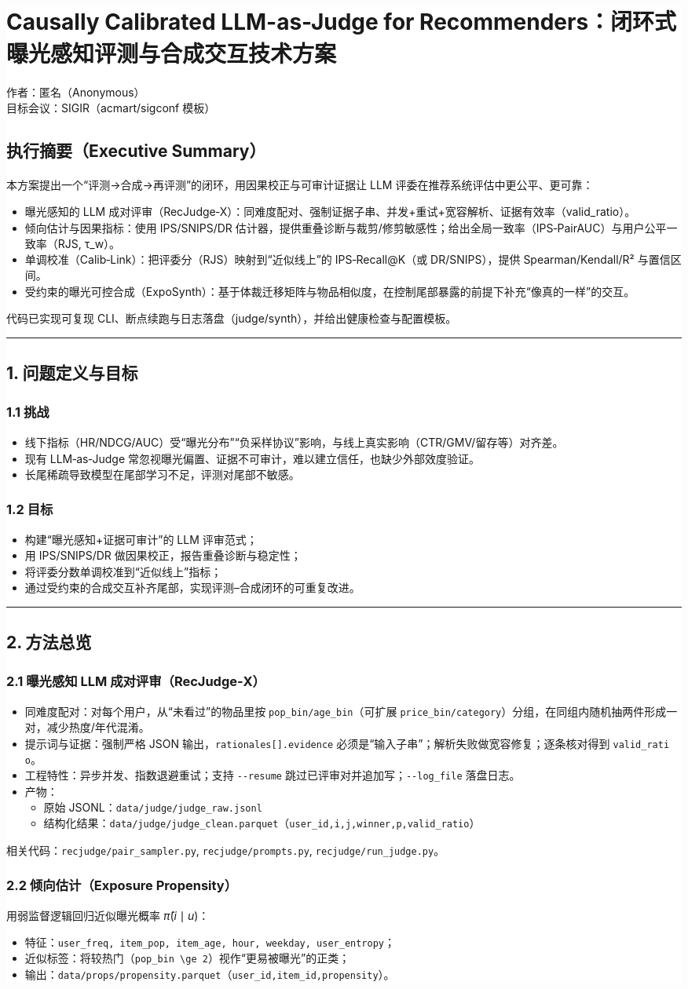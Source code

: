 # Causally Calibrated LLM-as-Judge for Recommenders：闭环式曝光感知评测与合成交互技术方案

作者：匿名（Anonymous）  
目标会议：SIGIR（acmart/sigconf 模板）

## 执行摘要（Executive Summary）
本方案提出一个“评测→合成→再评测”的闭环，用因果校正与可审计证据让 LLM 评委在推荐系统评估中更公平、更可靠：
- 曝光感知的 LLM 成对评审（RecJudge‑X）：同难度配对、强制证据子串、并发+重试+宽容解析、证据有效率（valid_ratio）。
- 倾向估计与因果指标：使用 IPS/SNIPS/DR 估计器，提供重叠诊断与裁剪/修剪敏感性；给出全局一致率（IPS‑PairAUC）与用户公平一致率（RJS, τ_w）。
- 单调校准（Calib‑Link）：把评委分（RJS）映射到“近似线上”的 IPS‑Recall@K（或 DR/SNIPS），提供 Spearman/Kendall/R² 与置信区间。
- 受约束的曝光可控合成（ExpoSynth）：基于体裁迁移矩阵与物品相似度，在控制尾部暴露的前提下补充“像真的一样”的交互。

代码已实现可复现 CLI、断点续跑与日志落盘（judge/synth），并给出健康检查与配置模板。

---

## 1. 问题定义与目标
### 1.1 挑战
- 线下指标（HR/NDCG/AUC）受“曝光分布”“负采样协议”影响，与线上真实影响（CTR/GMV/留存等）对齐差。
- 现有 LLM‑as‑Judge 常忽视曝光偏置、证据不可审计，难以建立信任，也缺少外部效度验证。
- 长尾稀疏导致模型在尾部学习不足，评测对尾部不敏感。

### 1.2 目标
- 构建“曝光感知+证据可审计”的 LLM 评审范式；
- 用 IPS/SNIPS/DR 做因果校正，报告重叠诊断与稳定性；
- 将评委分数单调校准到“近似线上”指标；
- 通过受约束的合成交互补齐尾部，实现评测–合成闭环的可重复改进。

---

## 2. 方法总览
### 2.1 曝光感知 LLM 成对评审（RecJudge‑X）
- 同难度配对：对每个用户，从“未看过”的物品里按 `pop_bin/age_bin`（可扩展 `price_bin/category`）分组，在同组内随机抽两件形成一对，减少热度/年代混淆。
- 提示词与证据：强制严格 JSON 输出，`rationales[].evidence` 必须是“输入子串”；解析失败做宽容修复；逐条核对得到 `valid_ratio`。
- 工程特性：异步并发、指数退避重试；支持 `--resume` 跳过已评审对并追加写；`--log_file` 落盘日志。
- 产物：
  - 原始 JSONL：`data/judge/judge_raw.jsonl`
  - 结构化结果：`data/judge/judge_clean.parquet`（`user_id,i,j,winner,p,valid_ratio`）

相关代码：`recjudge/pair_sampler.py`, `recjudge/prompts.py`, `recjudge/run_judge.py`。

### 2.2 倾向估计（Exposure Propensity）
用弱监督逻辑回归近似曝光概率 $\hat{\pi}(i\mid u)$：
- 特征：`user_freq, item_pop, item_age, hour, weekday, user_entropy`；
- 近似标签：将较热门（`pop_bin \ge 2`）视作“更易被曝光”的正类；
- 输出：`data/props/propensity.parquet`（`user_id,item_id,propensity`）。

